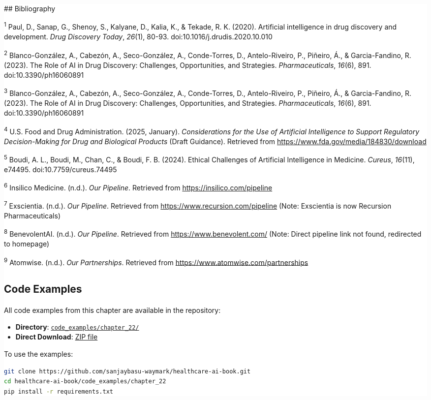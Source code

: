\#\# Bibliography

<sup>1</sup> Paul, D., Sanap, G., Shenoy, S., Kalyane, D., Kalia, K., & Tekade, R. K. (2020). Artificial intelligence in drug discovery and development. *Drug Discovery Today*, *26*(1), 80-93. doi:10.1016/j.drudis.2020.10.010

<sup>2</sup> Blanco-González, A., Cabezón, A., Seco-González, A., Conde-Torres, D., Antelo-Riveiro, P., Piñeiro, Á., & Garcia-Fandino, R. (2023). The Role of AI in Drug Discovery: Challenges, Opportunities, and Strategies. *Pharmaceuticals*, *16*(6), 891. doi:10.3390/ph16060891

<sup>3</sup> Blanco-González, A., Cabezón, A., Seco-González, A., Conde-Torres, D., Antelo-Riveiro, P., Piñeiro, Á., & Garcia-Fandino, R. (2023). The Role of AI in Drug Discovery: Challenges, Opportunities, and Strategies. *Pharmaceuticals*, *16*(6), 891. doi:10.3390/ph16060891

<sup>4</sup> U.S. Food and Drug Administration. (2025, January). *Considerations for the Use of Artificial Intelligence to Support Regulatory Decision-Making for Drug and Biological Products* (Draft Guidance). Retrieved from https://www.fda.gov/media/184830/download

<sup>5</sup> Boudi, A. L., Boudi, M., Chan, C., & Boudi, F. B. (2024). Ethical Challenges of Artificial Intelligence in Medicine. *Cureus*, *16*(11), e74495. doi:10.7759/cureus.74495

<sup>6</sup> Insilico Medicine. (n.d.). *Our Pipeline*. Retrieved from https://insilico.com/pipeline

<sup>7</sup> Exscientia. (n.d.). *Our Pipeline*. Retrieved from https://www.recursion.com/pipeline (Note: Exscientia is now Recursion Pharmaceuticals)

<sup>8</sup> BenevolentAI. (n.d.). *Our Pipeline*. Retrieved from https://www.benevolent.com/ (Note: Direct pipeline link not found, redirected to homepage)

<sup>9</sup> Atomwise. (n.d.). *Our Partnerships*. Retrieved from https://www.atomwise.com/partnerships


## Code Examples

All code examples from this chapter are available in the repository:
- **Directory**: [`code_examples/chapter_22/`](https://github.com/sanjaybasu-waymark/healthcare-ai-book/tree/main/code_examples/chapter_22/)
- **Direct Download**: [ZIP file](https://github.com/sanjaybasu-waymark/healthcare-ai-book/archive/refs/heads/main.zip)

To use the examples:
```bash
git clone https://github.com/sanjaybasu-waymark/healthcare-ai-book.git
cd healthcare-ai-book/code_examples/chapter_22
pip install -r requirements.txt
```
